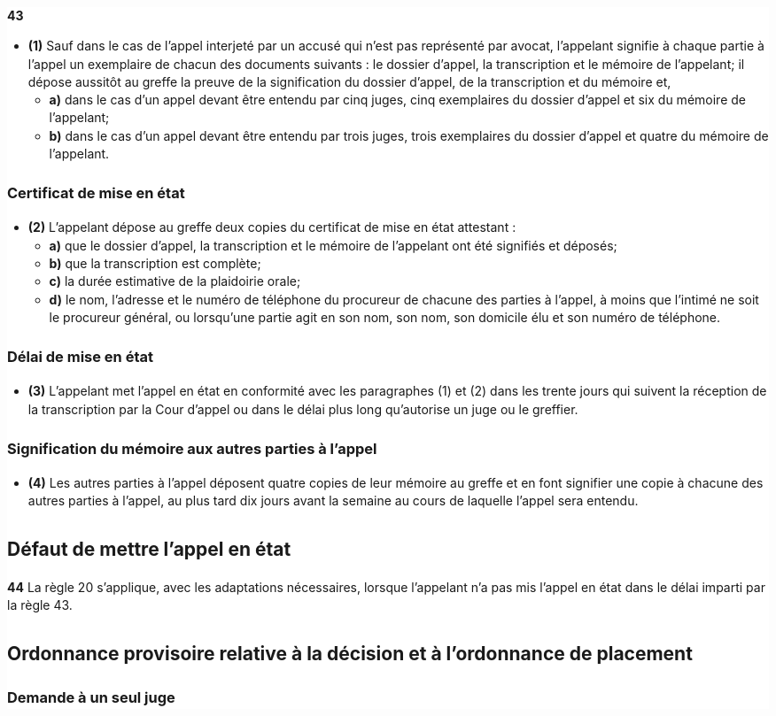 
**43** 

- **(1)** Sauf dans le cas de l’appel interjeté par un accusé qui n’est pas représenté par avocat, l’appelant signifie à chaque partie à l’appel un exemplaire de chacun des documents suivants : le dossier d’appel, la transcription et le mémoire de l’appelant; il dépose aussitôt au greffe la preuve de la signification du dossier d’appel, de la transcription et du mémoire et,
	- **a)** dans le cas d’un appel devant être entendu par cinq juges, cinq exemplaires du dossier d’appel et six du mémoire de l’appelant;
	- **b)** dans le cas d’un appel devant être entendu par trois juges, trois exemplaires du dossier d’appel et quatre du mémoire de l’appelant.

### Certificat de mise en état


- **(2)** L’appelant dépose au greffe deux copies du certificat de mise en état attestant :
	- **a)** que le dossier d’appel, la transcription et le mémoire de l’appelant ont été signifiés et déposés;
	- **b)** que la transcription est complète;
	- **c)** la durée estimative de la plaidoirie orale;
	- **d)** le nom, l’adresse et le numéro de téléphone du procureur de chacune des parties à l’appel, à moins que l’intimé ne soit le procureur général, ou lorsqu’une partie agit en son nom, son nom, son domicile élu et son numéro de téléphone.

### Délai de mise en état


- **(3)** L’appelant met l’appel en état en conformité avec les paragraphes (1) et (2) dans les trente jours qui suivent la réception de la transcription par la Cour d’appel ou dans le délai plus long qu’autorise un juge ou le greffier.

### Signification du mémoire aux autres parties à l’appel


- **(4)** Les autres parties à l’appel déposent quatre copies de leur mémoire au greffe et en font signifier une copie à chacune des autres parties à l’appel, au plus tard dix jours avant la semaine au cours de laquelle l’appel sera entendu.




## Défaut de mettre l’appel en état


**44** La règle 20 s’applique, avec les adaptations nécessaires, lorsque l’appelant n’a pas mis l’appel en état dans le délai imparti par la règle 43.




## Ordonnance provisoire relative à la décision et à l’ordonnance de placement



### Demande à un seul juge
